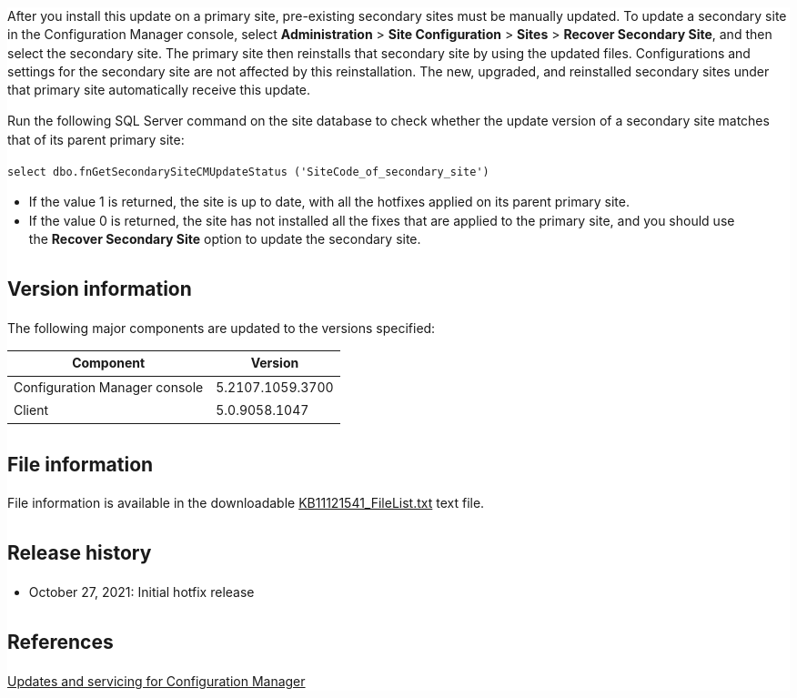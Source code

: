 After you install this update on a primary site, pre-existing secondary sites must be manually updated. To update a secondary site in the Configuration Manager console, select **Administration** > **Site Configuration** > **Sites** >  **Recover Secondary Site**, and then select the secondary site. The primary site then reinstalls that secondary site by using the updated files. Configurations and settings for the secondary site are not affected by this reinstallation. The new, upgraded, and reinstalled secondary sites under that primary site automatically receive this update.

Run the following SQL Server command on the site database to check whether the update version of a secondary site matches that of its parent primary site:

   ```code
   select dbo.fnGetSecondarySiteCMUpdateStatus ('SiteCode_of_secondary_site')
   ```

- If the value 1 is returned, the site is up to date, with all the hotfixes applied on its parent primary site.
- If the value 0 is returned, the site has not installed all the fixes that are applied to the primary site, and you should use the **Recover Secondary Site** option to update the secondary site.

## Version information

The following major components are updated to the versions specified:

| Component                     | Version          |
|-------------------------------|------------------|
| Configuration Manager console | 5.2107.1059.3700 |
| Client                        | 5.0.9058.1047    |

## File information

File information is available in the downloadable [KB11121541_FileList.txt](https://aka.ms/KB11121541_FileList) text file.

## Release history

- October 27, 2021: Initial hotfix release

## References

[Updates and servicing for Configuration Manager](../../core/servers/manage/updates.md)
